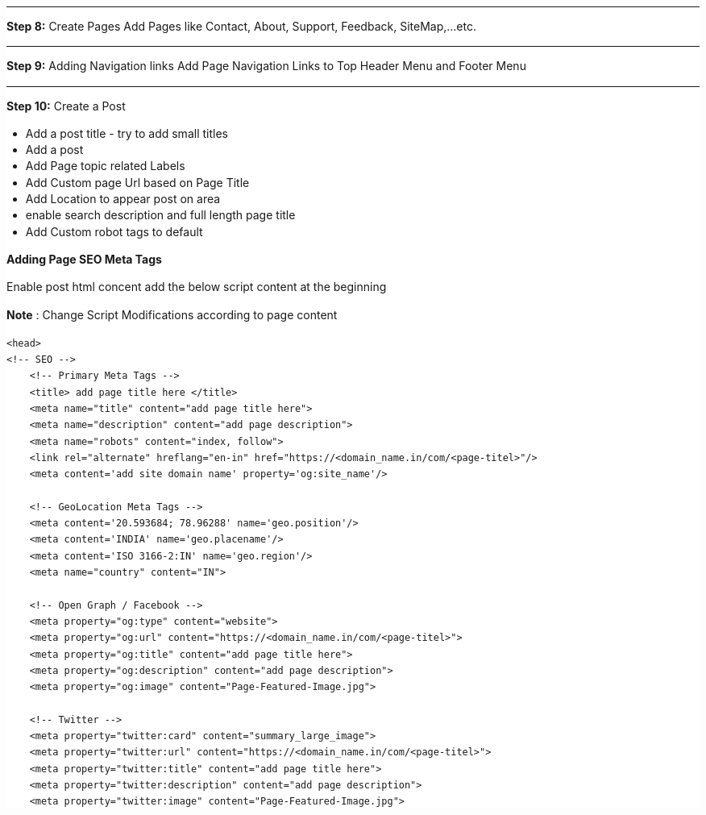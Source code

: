 <hr>

<b>Step 8:</b> Create Pages Add Pages like Contact, About, Support, Feedback, SiteMap,…etc.

<hr>

<b>Step 9:</b> Adding Navigation links Add Page Navigation Links to Top Header Menu and Footer Menu

<hr>

<b>Step 10:</b> Create a Post 

<ul>
    <li>Add a post title - try to add small titles</li>
    <li>Add a post</li>
    <li>Add Page topic related Labels</li>
    <li>Add Custom page Url based on Page Title</li>
    <li>Add Location to appear post on area</li>
    <li>enable search description and full length page title</li>
    <li>Add Custom robot tags to default</li>
</ul>   

<b>Adding Page SEO Meta Tags</b>

Enable post html concent add the below script content at the beginning

**Note** : Change Script Modifications according to page content

    <head>
    <!-- SEO -->
        <!-- Primary Meta Tags -->
        <title> add page title here </title>
        <meta name="title" content="add page title here">
        <meta name="description" content="add page description">
        <meta name="robots" content="index, follow">
        <link rel="alternate" hreflang="en-in" href="https://<domain_name.in/com/<page-titel>"/>
        <meta content='add site domain name' property='og:site_name'/>
        
        <!-- GeoLocation Meta Tags -->
        <meta content='20.593684; 78.96288' name='geo.position'/>
        <meta content='INDIA' name='geo.placename'/>
        <meta content='ISO 3166-2:IN' name='geo.region'/>
        <meta name="country" content="IN">
        
        <!-- Open Graph / Facebook -->
        <meta property="og:type" content="website">
        <meta property="og:url" content="https://<domain_name.in/com/<page-titel>">
        <meta property="og:title" content="add page title here">
        <meta property="og:description" content="add page description">
        <meta property="og:image" content="Page-Featured-Image.jpg">
        
        <!-- Twitter -->
        <meta property="twitter:card" content="summary_large_image">
        <meta property="twitter:url" content="https://<domain_name.in/com/<page-titel>">
        <meta property="twitter:title" content="add page title here">
        <meta property="twitter:description" content="add page description">
        <meta property="twitter:image" content="Page-Featured-Image.jpg">
        